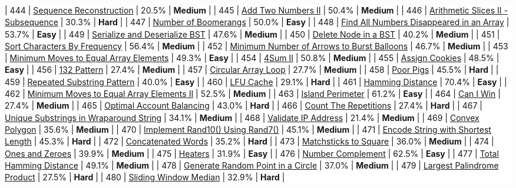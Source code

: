 | 444   | [Sequence Reconstruction](https://leetcode.com/problems/sequence-reconstruction) | 20.5%          | **Medium**     |
| 445   | [Add Two Numbers II](https://leetcode.com/problems/add-two-numbers-ii) | 50.4%          | **Medium**     |
| 446   | [Arithmetic Slices II - Subsequence](https://leetcode.com/problems/arithmetic-slices-ii-subsequence) | 30.3%          | **Hard**       |
| 447   | [Number of Boomerangs](https://leetcode.com/problems/number-of-boomerangs) | 50.0%          | **Easy**       |
| 448   | [Find All Numbers Disappeared in an Array](https://leetcode.com/problems/find-all-numbers-disappeared-in-an-array) | 53.7%          | **Easy**       |
| 449   | [Serialize and Deserialize BST](https://leetcode.com/problems/serialize-and-deserialize-bst) | 47.6%          | **Medium**     |
| 450   | [Delete Node in a BST](https://leetcode.com/problems/delete-node-in-a-bst) | 40.2%          | **Medium**     |
| 451   | [Sort Characters By Frequency](https://leetcode.com/problems/sort-characters-by-frequency) | 56.4%          | **Medium**     |
| 452   | [Minimum Number of Arrows to Burst Balloons](https://leetcode.com/problems/minimum-number-of-arrows-to-burst-balloons) | 46.7%          | **Medium**     |
| 453   | [Minimum Moves to Equal Array Elements](https://leetcode.com/problems/minimum-moves-to-equal-array-elements) | 49.3%          | **Easy**       |
| 454   | [4Sum II](https://leetcode.com/problems/4sum-ii)             | 50.8%          | **Medium**     |
| 455   | [Assign Cookies](https://leetcode.com/problems/assign-cookies) | 48.5%          | **Easy**       |
| 456   | [132 Pattern](https://leetcode.com/problems/132-pattern)     | 27.4%          | **Medium**     |
| 457   | [Circular Array Loop](https://leetcode.com/problems/circular-array-loop) | 27.7%          | **Medium**     |
| 458   | [Poor Pigs](https://leetcode.com/problems/poor-pigs)         | 45.5%          | **Hard**       |
| 459   | [Repeated Substring Pattern](https://leetcode.com/problems/repeated-substring-pattern) | 40.0%          | **Easy**       |
| 460   | [LFU Cache](https://leetcode.com/problems/lfu-cache)         | 29.1%          | **Hard**       |
| 461   | [Hamming Distance](https://leetcode.com/problems/hamming-distance) | 70.4%          | **Easy**       |
| 462   | [Minimum Moves to Equal Array Elements II](https://leetcode.com/problems/minimum-moves-to-equal-array-elements-ii) | 52.5%          | **Medium**     |
| 463   | [Island Perimeter](https://leetcode.com/problems/island-perimeter) | 61.2%          | **Easy**       |
| 464   | [Can I Win](https://leetcode.com/problems/can-i-win)         | 27.4%          | **Medium**     |
| 465   | [Optimal Account Balancing](https://leetcode.com/problems/optimal-account-balancing) | 43.0%          | **Hard**       |
| 466   | [Count The Repetitions](https://leetcode.com/problems/count-the-repetitions) | 27.4%          | **Hard**       |
| 467   | [Unique Substrings in Wraparound String](https://leetcode.com/problems/unique-substrings-in-wraparound-string) | 34.1%          | **Medium**     |
| 468   | [Validate IP Address](https://leetcode.com/problems/validate-ip-address) | 21.4%          | **Medium**     |
| 469   | [Convex Polygon](https://leetcode.com/problems/convex-polygon) | 35.6%          | **Medium**     |
| 470   | [Implement Rand10() Using Rand7()](https://leetcode.com/problems/implement-rand10-using-rand7) | 45.1%          | **Medium**     |
| 471   | [Encode String with Shortest Length](https://leetcode.com/problems/encode-string-with-shortest-length) | 45.3%          | **Hard**       |
| 472   | [Concatenated Words](https://leetcode.com/problems/concatenated-words) | 35.2%          | **Hard**       |
| 473   | [Matchsticks to Square](https://leetcode.com/problems/matchsticks-to-square) | 36.0%          | **Medium**     |
| 474   | [Ones and Zeroes](https://leetcode.com/problems/ones-and-zeroes) | 39.9%          | **Medium**     |
| 475   | [Heaters](https://leetcode.com/problems/heaters)             | 31.9%          | **Easy**       |
| 476   | [Number Complement](https://leetcode.com/problems/number-complement) | 62.5%          | **Easy**       |
| 477   | [Total Hamming Distance](https://leetcode.com/problems/total-hamming-distance) | 49.1%          | **Medium**     |
| 478   | [Generate Random Point in a Circle](https://leetcode.com/problems/generate-random-point-in-a-circle) | 37.0%          | **Medium**     |
| 479   | [Largest Palindrome Product](https://leetcode.com/problems/largest-palindrome-product) | 27.5%          | **Hard**       |
| 480   | [Sliding Window Median](https://leetcode.com/problems/sliding-window-median) | 32.9%          | **Hard**       |
